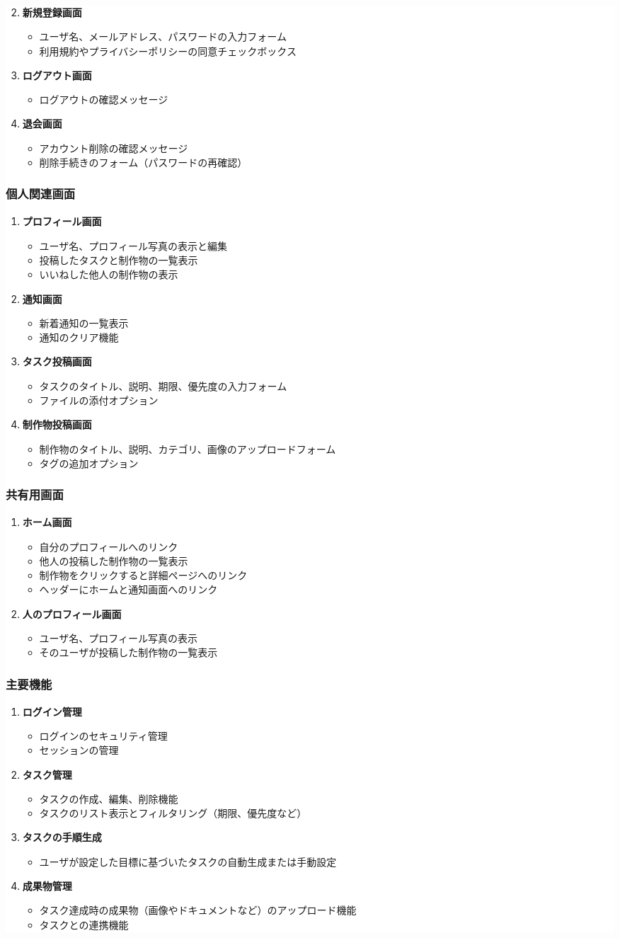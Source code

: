2. **新規登録画面**
   - ユーザ名、メールアドレス、パスワードの入力フォーム
   - 利用規約やプライバシーポリシーの同意チェックボックス

3. **ログアウト画面**
   - ログアウトの確認メッセージ

4. **退会画面**
   - アカウント削除の確認メッセージ
   - 削除手続きのフォーム（パスワードの再確認）

### 個人関連画面
1. **プロフィール画面**
   - ユーザ名、プロフィール写真の表示と編集
   - 投稿したタスクと制作物の一覧表示
   - いいねした他人の制作物の表示

2. **通知画面**
   - 新着通知の一覧表示
   - 通知のクリア機能

3. **タスク投稿画面**
   - タスクのタイトル、説明、期限、優先度の入力フォーム
   - ファイルの添付オプション

4. **制作物投稿画面**
   - 制作物のタイトル、説明、カテゴリ、画像のアップロードフォーム
   - タグの追加オプション

### 共有用画面
1. **ホーム画面**
   - 自分のプロフィールへのリンク
   - 他人の投稿した制作物の一覧表示
   - 制作物をクリックすると詳細ページへのリンク
   - ヘッダーにホームと通知画面へのリンク

2. **人のプロフィール画面**
   - ユーザ名、プロフィール写真の表示
   - そのユーザが投稿した制作物の一覧表示

### 主要機能
1. **ログイン管理**
   - ログインのセキュリティ管理
   - セッションの管理

2. **タスク管理**
   - タスクの作成、編集、削除機能
   - タスクのリスト表示とフィルタリング（期限、優先度など）

3. **タスクの手順生成**
   - ユーザが設定した目標に基づいたタスクの自動生成または手動設定

4. **成果物管理**
   - タスク達成時の成果物（画像やドキュメントなど）のアップロード機能
   - タスクとの連携機能
